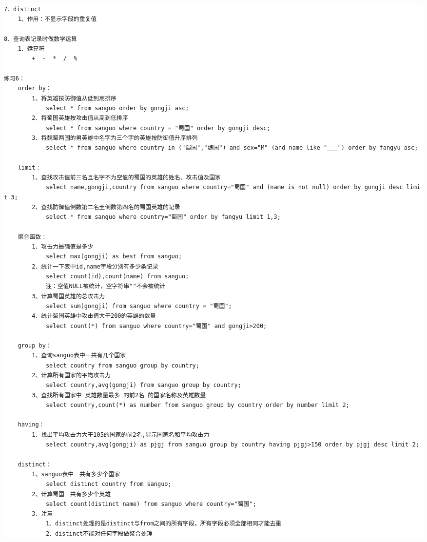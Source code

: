     7、distinct
        1、作用：不显示字段的重复值

    8、查询表记录时做数学运算
        1、运算符
            +  -  *  /  %

    练习6：
        order by：
            1、将英雄按防御值从低到高排序
                select * from sanguo order by gongji asc;
            2、将蜀国英雄按攻击值从高到低排序
                select * from sanguo where country = "蜀国" order by gongji desc;
            3、将魏蜀两国的男英雄中名字为三个字的英雄按防御值升序排列
                select * from sanguo where country in ("蜀国","魏国") and sex="M" (and name like "___") order by fangyu asc;

        limit：
            1、查找攻击值前三名且名字不为空值的蜀国的英雄的姓名、攻击值及国家
                select name,gongji,country from sanguo where country="蜀国" and (name is not null) order by gongji desc limit 3;
            2、查找防御值倒数第二名至倒数第四名的蜀国英雄的记录
                select * from sanguo where country="蜀国" order by fangyu limit 1,3;

        聚合函数：
            1、攻击力最强值是多少
                select max(gongji) as best from sanguo;
            2、统计一下表中id,name字段分别有多少条记录
                select count(id),count(name) from sanguo;
                注：空值NULL被统计，空字符串""不会被统计
            3、计算蜀国英雄的总攻击力
                select sum(gongji) from sanguo where country = "蜀国";
            4、统计蜀国英雄中攻击值大于200的英雄的数量
                select count(*) from sanguo where country="蜀国" and gongji>200;

        group by：
            1、查询sanguo表中一共有几个国家
                select country from sanguo group by country;
            2、计算所有国家的平均攻击力
                select country,avg(gongji) from sanguo group by country;
            3、查找所有国家中 英雄数量最多 的前2名 的国家名称及英雄数量
                select country,count(*) as number from sanguo group by country order by number limit 2;

        having：
            1、找出平均攻击力大于105的国家的前2名,显示国家名和平均攻击力
                select country,avg(gongji) as pjgj from sanguo group by country having pjgj>150 order by pjgj desc limit 2;

        distinct：
            1、sanguo表中一共有多少个国家
                select distinct country from sanguo;
            2、计算蜀国一共有多少个英雄
                select count(distinct name) from sanguo where country="蜀国";
            3、注意
                1、distinct处理的是distinct与from之间的所有字段，所有字段必须全部相同才能去重
                2、distinct不能对任何字段做聚合处理
